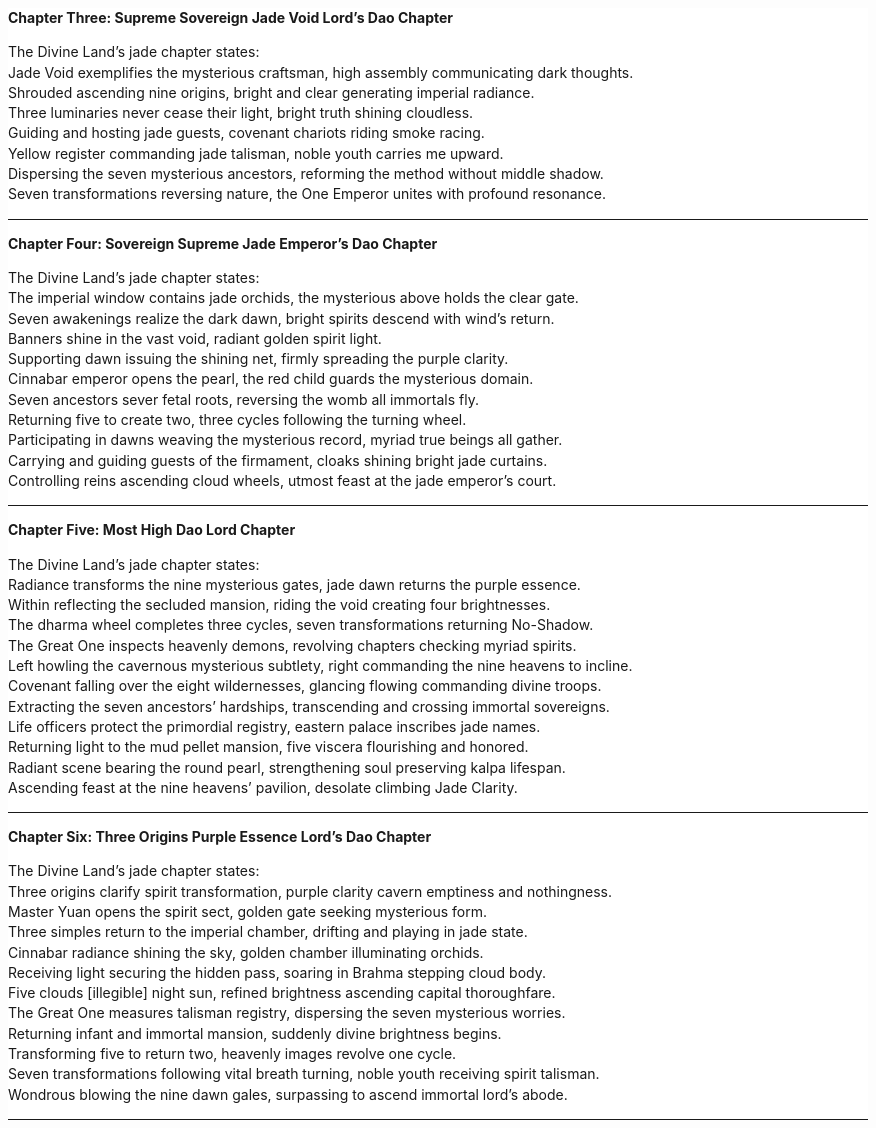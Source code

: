 
**Chapter Three: Supreme Sovereign Jade Void Lord’s Dao Chapter**

The Divine Land’s jade chapter states:  
Jade Void exemplifies the mysterious craftsman, high assembly communicating dark thoughts.  
Shrouded ascending nine origins, bright and clear generating imperial radiance.  
Three luminaries never cease their light, bright truth shining cloudless.  
Guiding and hosting jade guests, covenant chariots riding smoke racing.  
Yellow register commanding jade talisman, noble youth carries me upward.  
Dispersing the seven mysterious ancestors, reforming the method without middle shadow.  
Seven transformations reversing nature, the One Emperor unites with profound resonance.

---

**Chapter Four: Sovereign Supreme Jade Emperor’s Dao Chapter**

The Divine Land’s jade chapter states:  
The imperial window contains jade orchids, the mysterious above holds the clear gate.  
Seven awakenings realize the dark dawn, bright spirits descend with wind’s return.  
Banners shine in the vast void, radiant golden spirit light.  
Supporting dawn issuing the shining net, firmly spreading the purple clarity.  
Cinnabar emperor opens the pearl, the red child guards the mysterious domain.  
Seven ancestors sever fetal roots, reversing the womb all immortals fly.  
Returning five to create two, three cycles following the turning wheel.  
Participating in dawns weaving the mysterious record, myriad true beings all gather.  
Carrying and guiding guests of the firmament, cloaks shining bright jade curtains.  
Controlling reins ascending cloud wheels, utmost feast at the jade emperor’s court.

---

**Chapter Five: Most High Dao Lord Chapter**

The Divine Land’s jade chapter states:  
Radiance transforms the nine mysterious gates, jade dawn returns the purple essence.  
Within reflecting the secluded mansion, riding the void creating four brightnesses.  
The dharma wheel completes three cycles, seven transformations returning No-Shadow.  
The Great One inspects heavenly demons, revolving chapters checking myriad spirits.  
Left howling the cavernous mysterious subtlety, right commanding the nine heavens to incline.  
Covenant falling over the eight wildernesses, glancing flowing commanding divine troops.  
Extracting the seven ancestors’ hardships, transcending and crossing immortal sovereigns.  
Life officers protect the primordial registry, eastern palace inscribes jade names.  
Returning light to the mud pellet mansion, five viscera flourishing and honored.  
Radiant scene bearing the round pearl, strengthening soul preserving kalpa lifespan.  
Ascending feast at the nine heavens’ pavilion, desolate climbing Jade Clarity.

---

**Chapter Six: Three Origins Purple Essence Lord’s Dao Chapter**

The Divine Land’s jade chapter states:  
Three origins clarify spirit transformation, purple clarity cavern emptiness and nothingness.  
Master Yuan opens the spirit sect, golden gate seeking mysterious form.  
Three simples return to the imperial chamber, drifting and playing in jade state.  
Cinnabar radiance shining the sky, golden chamber illuminating orchids.  
Receiving light securing the hidden pass, soaring in Brahma stepping cloud body.  
Five clouds [illegible] night sun, refined brightness ascending capital thoroughfare.  
The Great One measures talisman registry, dispersing the seven mysterious worries.  
Returning infant and immortal mansion, suddenly divine brightness begins.  
Transforming five to return two, heavenly images revolve one cycle.  
Seven transformations following vital breath turning, noble youth receiving spirit talisman.  
Wondrous blowing the nine dawn gales, surpassing to ascend immortal lord’s abode.

---